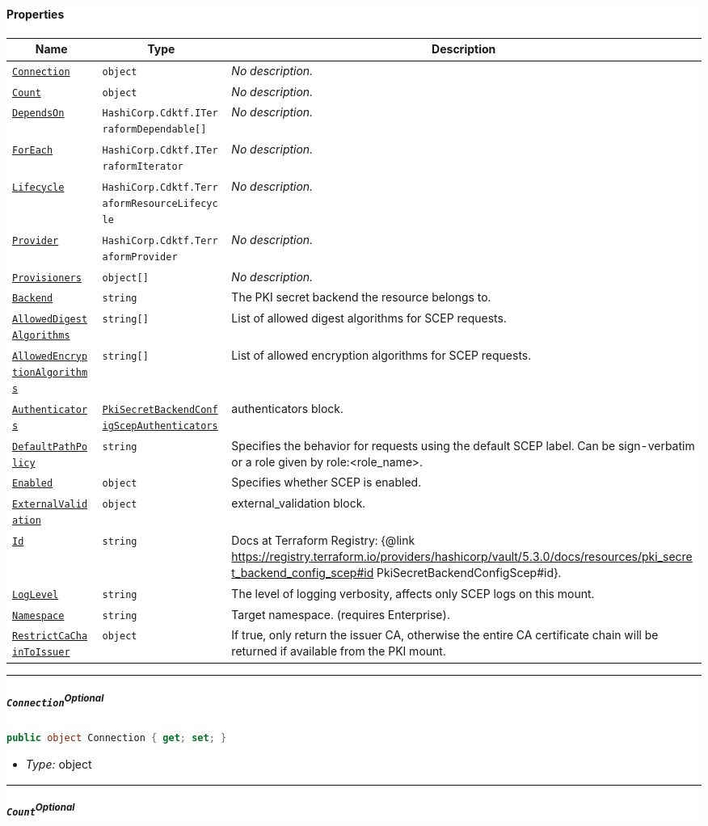 #### Properties <a name="Properties" id="Properties"></a>

| **Name** | **Type** | **Description** |
| --- | --- | --- |
| <code><a href="#@cdktf/provider-vault.pkiSecretBackendConfigScep.PkiSecretBackendConfigScepConfig.property.connection">Connection</a></code> | <code>object</code> | *No description.* |
| <code><a href="#@cdktf/provider-vault.pkiSecretBackendConfigScep.PkiSecretBackendConfigScepConfig.property.count">Count</a></code> | <code>object</code> | *No description.* |
| <code><a href="#@cdktf/provider-vault.pkiSecretBackendConfigScep.PkiSecretBackendConfigScepConfig.property.dependsOn">DependsOn</a></code> | <code>HashiCorp.Cdktf.ITerraformDependable[]</code> | *No description.* |
| <code><a href="#@cdktf/provider-vault.pkiSecretBackendConfigScep.PkiSecretBackendConfigScepConfig.property.forEach">ForEach</a></code> | <code>HashiCorp.Cdktf.ITerraformIterator</code> | *No description.* |
| <code><a href="#@cdktf/provider-vault.pkiSecretBackendConfigScep.PkiSecretBackendConfigScepConfig.property.lifecycle">Lifecycle</a></code> | <code>HashiCorp.Cdktf.TerraformResourceLifecycle</code> | *No description.* |
| <code><a href="#@cdktf/provider-vault.pkiSecretBackendConfigScep.PkiSecretBackendConfigScepConfig.property.provider">Provider</a></code> | <code>HashiCorp.Cdktf.TerraformProvider</code> | *No description.* |
| <code><a href="#@cdktf/provider-vault.pkiSecretBackendConfigScep.PkiSecretBackendConfigScepConfig.property.provisioners">Provisioners</a></code> | <code>object[]</code> | *No description.* |
| <code><a href="#@cdktf/provider-vault.pkiSecretBackendConfigScep.PkiSecretBackendConfigScepConfig.property.backend">Backend</a></code> | <code>string</code> | The PKI secret backend the resource belongs to. |
| <code><a href="#@cdktf/provider-vault.pkiSecretBackendConfigScep.PkiSecretBackendConfigScepConfig.property.allowedDigestAlgorithms">AllowedDigestAlgorithms</a></code> | <code>string[]</code> | List of allowed digest algorithms for SCEP requests. |
| <code><a href="#@cdktf/provider-vault.pkiSecretBackendConfigScep.PkiSecretBackendConfigScepConfig.property.allowedEncryptionAlgorithms">AllowedEncryptionAlgorithms</a></code> | <code>string[]</code> | List of allowed encryption algorithms for SCEP requests. |
| <code><a href="#@cdktf/provider-vault.pkiSecretBackendConfigScep.PkiSecretBackendConfigScepConfig.property.authenticators">Authenticators</a></code> | <code><a href="#@cdktf/provider-vault.pkiSecretBackendConfigScep.PkiSecretBackendConfigScepAuthenticators">PkiSecretBackendConfigScepAuthenticators</a></code> | authenticators block. |
| <code><a href="#@cdktf/provider-vault.pkiSecretBackendConfigScep.PkiSecretBackendConfigScepConfig.property.defaultPathPolicy">DefaultPathPolicy</a></code> | <code>string</code> | Specifies the behavior for requests using the default SCEP label. Can be sign-verbatim or a role given by role:<role_name>. |
| <code><a href="#@cdktf/provider-vault.pkiSecretBackendConfigScep.PkiSecretBackendConfigScepConfig.property.enabled">Enabled</a></code> | <code>object</code> | Specifies whether SCEP is enabled. |
| <code><a href="#@cdktf/provider-vault.pkiSecretBackendConfigScep.PkiSecretBackendConfigScepConfig.property.externalValidation">ExternalValidation</a></code> | <code>object</code> | external_validation block. |
| <code><a href="#@cdktf/provider-vault.pkiSecretBackendConfigScep.PkiSecretBackendConfigScepConfig.property.id">Id</a></code> | <code>string</code> | Docs at Terraform Registry: {@link https://registry.terraform.io/providers/hashicorp/vault/5.3.0/docs/resources/pki_secret_backend_config_scep#id PkiSecretBackendConfigScep#id}. |
| <code><a href="#@cdktf/provider-vault.pkiSecretBackendConfigScep.PkiSecretBackendConfigScepConfig.property.logLevel">LogLevel</a></code> | <code>string</code> | The level of logging verbosity, affects only SCEP logs on this mount. |
| <code><a href="#@cdktf/provider-vault.pkiSecretBackendConfigScep.PkiSecretBackendConfigScepConfig.property.namespace">Namespace</a></code> | <code>string</code> | Target namespace. (requires Enterprise). |
| <code><a href="#@cdktf/provider-vault.pkiSecretBackendConfigScep.PkiSecretBackendConfigScepConfig.property.restrictCaChainToIssuer">RestrictCaChainToIssuer</a></code> | <code>object</code> | If true, only return the issuer CA, otherwise the entire CA certificate chain will be returned if available from the PKI mount. |

---

##### `Connection`<sup>Optional</sup> <a name="Connection" id="@cdktf/provider-vault.pkiSecretBackendConfigScep.PkiSecretBackendConfigScepConfig.property.connection"></a>

```csharp
public object Connection { get; set; }
```

- *Type:* object

---

##### `Count`<sup>Optional</sup> <a name="Count" id="@cdktf/provider-vault.pkiSecretBackendConfigScep.PkiSecretBackendConfigScepConfig.property.count"></a>
